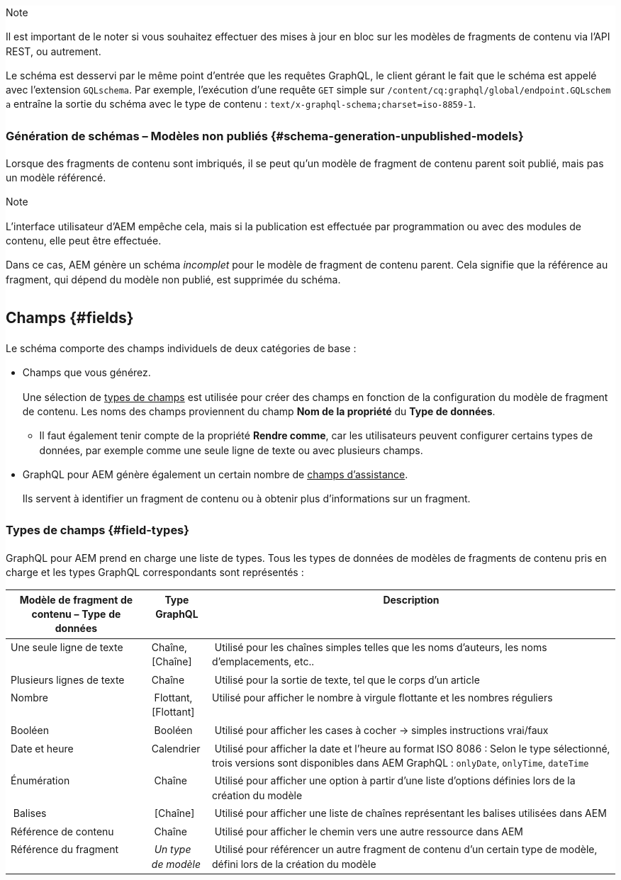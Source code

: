 >[!NOTE]
>
>Il est important de le noter si vous souhaitez effectuer des mises à jour en bloc sur les modèles de fragments de contenu via l’API REST, ou autrement.

Le schéma est desservi par le même point d’entrée que les requêtes GraphQL, le client gérant le fait que le schéma est appelé avec l’extension `GQLschema`. Par exemple, l’exécution d’une requête `GET` simple sur `/content/cq:graphql/global/endpoint.GQLschema` entraîne la sortie du schéma avec le type de contenu : `text/x-graphql-schema;charset=iso-8859-1`.

### Génération de schémas – Modèles non publiés {#schema-generation-unpublished-models}

Lorsque des fragments de contenu sont imbriqués, il se peut qu’un modèle de fragment de contenu parent soit publié, mais pas un modèle référencé.

>[!NOTE]
>
>L’interface utilisateur d’AEM empêche cela, mais si la publication est effectuée par programmation ou avec des modules de contenu, elle peut être effectuée.

Dans ce cas, AEM génère un schéma *incomplet* pour le modèle de fragment de contenu parent. Cela signifie que la référence au fragment, qui dépend du modèle non publié, est supprimée du schéma.

## Champs {#fields}

Le schéma comporte des champs individuels de deux catégories de base :

* Champs que vous générez.

   Une sélection de [types de champs](#field-types) est utilisée pour créer des champs en fonction de la configuration du modèle de fragment de contenu. Les noms des champs proviennent du champ **Nom de la propriété** du **Type de données**.

   * Il faut également tenir compte de la propriété **Rendre comme**, car les utilisateurs peuvent configurer certains types de données, par exemple comme une seule ligne de texte ou avec plusieurs champs.

* GraphQL pour AEM génère également un certain nombre de [champs d’assistance](#helper-fields).

   Ils servent à identifier un fragment de contenu ou à obtenir plus d’informations sur un fragment.

### Types de champs {#field-types}

GraphQL pour AEM prend en charge une liste de types. Tous les types de données de modèles de fragments de contenu pris en charge et les types GraphQL correspondants sont représentés :

| Modèle de fragment de contenu – Type de données | Type GraphQL | Description |
|--- |--- |--- |
| Une seule ligne de texte | Chaîne, [Chaîne] |  Utilisé pour les chaînes simples telles que les noms d’auteurs, les noms d’emplacements, etc.. |
| Plusieurs lignes de texte | Chaîne |  Utilisé pour la sortie de texte, tel que le corps d’un article |
| Nombre |  Flottant, [Flottant] | Utilisé pour afficher le nombre à virgule flottante et les nombres réguliers |
| Booléen |  Booléen |  Utilisé pour afficher les cases à cocher → simples instructions vrai/faux |
| Date et heure | Calendrier |  Utilisé pour afficher la date et l’heure au format ISO 8086 : Selon le type sélectionné, trois versions sont disponibles dans AEM GraphQL : `onlyDate`, `onlyTime`, `dateTime` |
| Énumération |  Chaîne |  Utilisé pour afficher une option à partir d’une liste d’options définies lors de la création du modèle |
|  Balises |  [Chaîne] |  Utilisé pour afficher une liste de chaînes représentant les balises utilisées dans AEM |
| Référence de contenu |  Chaîne |  Utilisé pour afficher le chemin vers une autre ressource dans AEM |
| Référence du fragment |  *Un type de modèle* |  Utilisé pour référencer un autre fragment de contenu d’un certain type de modèle, défini lors de la création du modèle |
